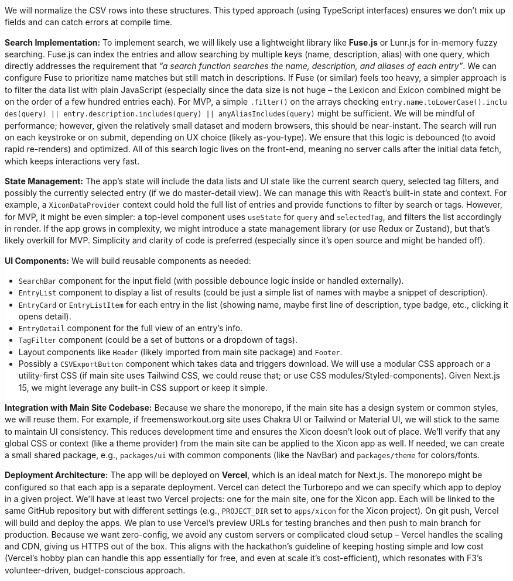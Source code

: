 We will normalize the CSV rows into these structures. This typed approach (using TypeScript interfaces) ensures we don’t mix up fields and can catch errors at compile time.

**Search Implementation:** To implement search, we will likely use a lightweight library like **Fuse.js** or Lunr.js for in-memory fuzzy searching. Fuse.js can index the entries and allow searching by multiple keys (name, description, alias) with one query, which directly addresses the requirement that _“a search function searches the name, description, and aliases of each entry”_. We can configure Fuse to prioritize name matches but still match in descriptions. If Fuse (or similar) feels too heavy, a simpler approach is to filter the data list with plain JavaScript (especially since the data size is not huge – the Lexicon and Exicon combined might be on the order of a few hundred entries each). For MVP, a simple `.filter()` on the arrays checking `entry.name.toLowerCase().includes(query) || entry.description.includes(query) || anyAliasIncludes(query)` might be sufficient. We will be mindful of performance; however, given the relatively small dataset and modern browsers, this should be near-instant. The search will run on each keystroke or on submit, depending on UX choice (likely as-you-type). We ensure that this logic is debounced (to avoid rapid re-renders) and optimized. All of this search logic lives on the front-end, meaning no server calls after the initial data fetch, which keeps interactions very fast.

**State Management:** The app’s state will include the data lists and UI state like the current search query, selected tag filters, and possibly the currently selected entry (if we do master-detail view). We can manage this with React’s built-in state and context. For example, a `XiconDataProvider` context could hold the full list of entries and provide functions to filter by search or tags. However, for MVP, it might be even simpler: a top-level component uses `useState` for `query` and `selectedTag`, and filters the list accordingly in render. If the app grows in complexity, we might introduce a state management library (or use Redux or Zustand), but that’s likely overkill for MVP. Simplicity and clarity of code is preferred (especially since it’s open source and might be handed off).

**UI Components:** We will build reusable components as needed:

- `SearchBar` component for the input field (with possible debounce logic inside or handled externally).
- `EntryList` component to display a list of results (could be just a simple list of names with maybe a snippet of description).
- `EntryCard` or `EntryListItem` for each entry in the list (showing name, maybe first line of description, type badge, etc., clicking it opens detail).
- `EntryDetail` component for the full view of an entry’s info.
- `TagFilter` component (could be a set of buttons or a dropdown of tags).
- Layout components like `Header` (likely imported from main site package) and `Footer`.
- Possibly a `CSVExportButton` component which takes data and triggers download.
  We will use a modular CSS approach or a utility-first CSS (if main site uses Tailwind CSS, we could reuse that; or use CSS modules/Styled-components). Given Next.js 15, we might leverage any built-in CSS support or keep it simple.

**Integration with Main Site Codebase:** Because we share the monorepo, if the main site has a design system or common styles, we will reuse them. For example, if freemensworkout.org site uses Chakra UI or Tailwind or Material UI, we will stick to the same to maintain UI consistency. This reduces development time and ensures the Xicon doesn’t look out of place. We’ll verify that any global CSS or context (like a theme provider) from the main site can be applied to the Xicon app as well. If needed, we can create a small shared package, e.g., `packages/ui` with common components (like the NavBar) and `packages/theme` for colors/fonts.

**Deployment Architecture:** The app will be deployed on **Vercel**, which is an ideal match for Next.js. The monorepo might be configured so that each app is a separate deployment. Vercel can detect the Turborepo and we can specify which app to deploy in a given project. We’ll have at least two Vercel projects: one for the main site, one for the Xicon app. Each will be linked to the same GitHub repository but with different settings (e.g., `PROJECT_DIR` set to `apps/xicon` for the Xicon project). On git push, Vercel will build and deploy the apps. We plan to use Vercel’s preview URLs for testing branches and then push to main branch for production. Because we want zero-config, we avoid any custom servers or complicated cloud setup – Vercel handles the scaling and CDN, giving us HTTPS out of the box. This aligns with the hackathon’s guideline of keeping hosting simple and low cost (Vercel’s hobby plan can handle this app essentially for free, and even at scale it’s cost-efficient), which resonates with F3’s volunteer-driven, budget-conscious approach.
